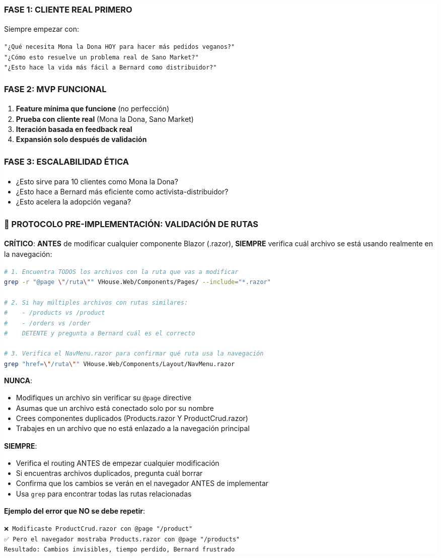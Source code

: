 ### FASE 1: CLIENTE REAL PRIMERO

Siempre empezar con:
```
"¿Qué necesita Mona la Dona HOY para hacer más pedidos veganos?"
"¿Cómo esto resuelve un problema real de Sano Market?"
"¿Esto hace la vida más fácil a Bernard como distribuidor?"
```

### FASE 2: MVP FUNCIONAL

1. **Feature mínima que funcione** (no perfección)
2. **Prueba con cliente real** (Mona la Dona, Sano Market)  
3. **Iteración basada en feedback real**
4. **Expansión solo después de validación**

### FASE 3: ESCALABILIDAD ÉTICA

- ¿Esto sirve para 10 clientes como Mona la Dona?
- ¿Esto hace a Bernard más eficiente como activista-distribuidor?
- ¿Esto acelera la adopción vegana?

### 🚨 PROTOCOLO PRE-IMPLEMENTACIÓN: VALIDACIÓN DE RUTAS

**CRÍTICO**: **ANTES** de modificar cualquier componente Blazor (.razor), **SIEMPRE** verifica cuál archivo se está usando realmente en la navegación:

```bash
# 1. Encuentra TODOS los archivos con la ruta que vas a modificar
grep -r "@page \"/ruta\"" VHouse.Web/Components/Pages/ --include="*.razor"

# 2. Si hay múltiples archivos con rutas similares:
#    - /products vs /product
#    - /orders vs /order
#    DETENTE y pregunta a Bernard cuál es el correcto

# 3. Verifica el NavMenu.razor para confirmar qué ruta usa la navegación
grep "href=\"/ruta\"" VHouse.Web/Components/Layout/NavMenu.razor
```

**NUNCA**:
- Modifiques un archivo sin verificar su `@page` directive
- Asumas que un archivo está conectado solo por su nombre
- Crees componentes duplicados (Products.razor Y ProductCrud.razor)
- Trabajes en un archivo que no está enlazado a la navegación principal

**SIEMPRE**:
- Verifica el routing ANTES de empezar cualquier modificación
- Si encuentras archivos duplicados, pregunta cuál borrar
- Confirma que los cambios se verán en el navegador ANTES de implementar
- Usa `grep` para encontrar todas las rutas relacionadas

**Ejemplo del error que NO se debe repetir**:
```
❌ Modificaste ProductCrud.razor con @page "/product"
✅ Pero el navegador mostraba Products.razor con @page "/products"
Resultado: Cambios invisibles, tiempo perdido, Bernard frustrado
```
